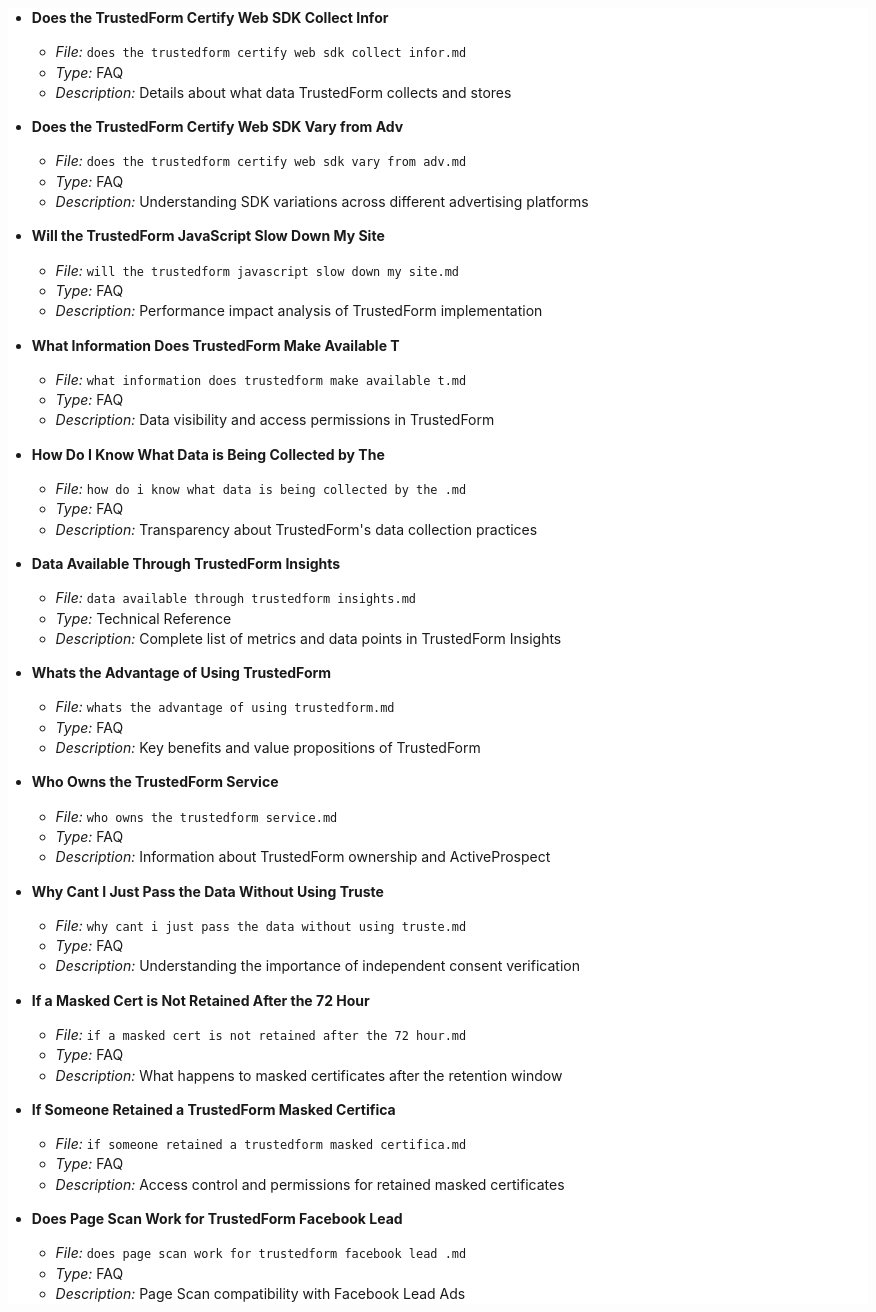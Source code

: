 - **Does the TrustedForm Certify Web SDK Collect Infor**
  - *File:* `does the trustedform certify web sdk collect infor.md`
  - *Type:* FAQ
  - *Description:* Details about what data TrustedForm collects and stores

- **Does the TrustedForm Certify Web SDK Vary from Adv**
  - *File:* `does the trustedform certify web sdk vary from adv.md`
  - *Type:* FAQ
  - *Description:* Understanding SDK variations across different advertising platforms

- **Will the TrustedForm JavaScript Slow Down My Site**
  - *File:* `will the trustedform javascript slow down my site.md`
  - *Type:* FAQ
  - *Description:* Performance impact analysis of TrustedForm implementation

- **What Information Does TrustedForm Make Available T**
  - *File:* `what information does trustedform make available t.md`
  - *Type:* FAQ
  - *Description:* Data visibility and access permissions in TrustedForm

- **How Do I Know What Data is Being Collected by The**
  - *File:* `how do i know what data is being collected by the .md`
  - *Type:* FAQ
  - *Description:* Transparency about TrustedForm's data collection practices

- **Data Available Through TrustedForm Insights**
  - *File:* `data available through trustedform insights.md`
  - *Type:* Technical Reference
  - *Description:* Complete list of metrics and data points in TrustedForm Insights

- **Whats the Advantage of Using TrustedForm**
  - *File:* `whats the advantage of using trustedform.md`
  - *Type:* FAQ
  - *Description:* Key benefits and value propositions of TrustedForm

- **Who Owns the TrustedForm Service**
  - *File:* `who owns the trustedform service.md`
  - *Type:* FAQ
  - *Description:* Information about TrustedForm ownership and ActiveProspect

- **Why Cant I Just Pass the Data Without Using Truste**
  - *File:* `why cant i just pass the data without using truste.md`
  - *Type:* FAQ
  - *Description:* Understanding the importance of independent consent verification

- **If a Masked Cert is Not Retained After the 72 Hour**
  - *File:* `if a masked cert is not retained after the 72 hour.md`
  - *Type:* FAQ
  - *Description:* What happens to masked certificates after the retention window

- **If Someone Retained a TrustedForm Masked Certifica**
  - *File:* `if someone retained a trustedform masked certifica.md`
  - *Type:* FAQ
  - *Description:* Access control and permissions for retained masked certificates

- **Does Page Scan Work for TrustedForm Facebook Lead**
  - *File:* `does page scan work for trustedform facebook lead .md`
  - *Type:* FAQ
  - *Description:* Page Scan compatibility with Facebook Lead Ads
